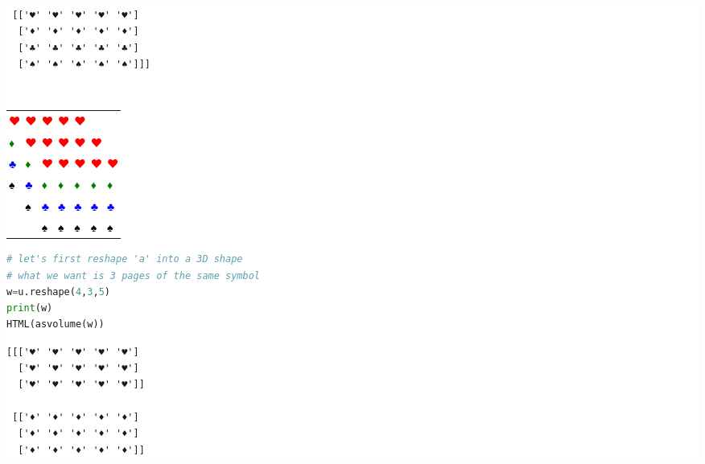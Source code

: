      [['♥' '♥' '♥' '♥' '♥']
      ['♦' '♦' '♦' '♦' '♦']
      ['♣' '♣' '♣' '♣' '♣']
      ['♠' '♠' '♠' '♠' '♠']]]





<table><tr style='padding:3px!'><td style=padding:3px><text style=color:red>♥</text></td>&nbsp<td style=padding:3px><text style=color:red>♥</text></td>&nbsp<td style=padding:3px><text style=color:red>♥</text></td>&nbsp<td style=padding:3px><text style=color:red>♥</text></td>&nbsp<td style=padding:3px><text style=color:red>♥</text></td>&nbsp<td style=padding:3px><text style=color:black>&nbsp</text></td>&nbsp<td style=padding:3px><text style=color:black>&nbsp</text></td></tr><tr style='padding:3px!'><td style=padding:3px><text style=color:green>♦</text></td>&nbsp<td style=padding:3px><text style=color:red>♥</text></td>&nbsp<td style=padding:3px><text style=color:red>♥</text></td>&nbsp<td style=padding:3px><text style=color:red>♥</text></td>&nbsp<td style=padding:3px><text style=color:red>♥</text></td>&nbsp<td style=padding:3px><text style=color:red>♥</text></td>&nbsp<td style=padding:3px><text style=color:black>&nbsp</text></td></tr><tr style='padding:3px!'><td style=padding:3px><text style=color:blue>♣</text></td>&nbsp<td style=padding:3px><text style=color:green>♦</text></td>&nbsp<td style=padding:3px><text style=color:red>♥</text></td>&nbsp<td style=padding:3px><text style=color:red>♥</text></td>&nbsp<td style=padding:3px><text style=color:red>♥</text></td>&nbsp<td style=padding:3px><text style=color:red>♥</text></td>&nbsp<td style=padding:3px><text style=color:red>♥</text></td></tr><tr style='padding:3px!'><td style=padding:3px><text style=color:black>♠</text></td>&nbsp<td style=padding:3px><text style=color:blue>♣</text></td>&nbsp<td style=padding:3px><text style=color:green>♦</text></td>&nbsp<td style=padding:3px><text style=color:green>♦</text></td>&nbsp<td style=padding:3px><text style=color:green>♦</text></td>&nbsp<td style=padding:3px><text style=color:green>♦</text></td>&nbsp<td style=padding:3px><text style=color:green>♦</text></td></tr><tr style='padding:3px!'><td style=padding:3px><text style=color:black>&nbsp</text></td>&nbsp<td style=padding:3px><text style=color:black>♠</text></td>&nbsp<td style=padding:3px><text style=color:blue>♣</text></td>&nbsp<td style=padding:3px><text style=color:blue>♣</text></td>&nbsp<td style=padding:3px><text style=color:blue>♣</text></td>&nbsp<td style=padding:3px><text style=color:blue>♣</text></td>&nbsp<td style=padding:3px><text style=color:blue>♣</text></td></tr><tr style='padding:3px!'><td style=padding:3px><text style=color:black>&nbsp</text></td>&nbsp<td style=padding:3px><text style=color:black>&nbsp</text></td>&nbsp<td style=padding:3px><text style=color:black>♠</text></td>&nbsp<td style=padding:3px><text style=color:black>♠</text></td>&nbsp<td style=padding:3px><text style=color:black>♠</text></td>&nbsp<td style=padding:3px><text style=color:black>♠</text></td>&nbsp<td style=padding:3px><text style=color:black>♠</text></td></tr></table>




```python
# let's first reshape 'a' into a 3D shape
# what we want is 3 pages of the same symbol
w=u.reshape(4,3,5)
print(w)
HTML(asvolume(w))
```

    [[['♥' '♥' '♥' '♥' '♥']
      ['♥' '♥' '♥' '♥' '♥']
      ['♥' '♥' '♥' '♥' '♥']]
    
     [['♦' '♦' '♦' '♦' '♦']
      ['♦' '♦' '♦' '♦' '♦']
      ['♦' '♦' '♦' '♦' '♦']]
    